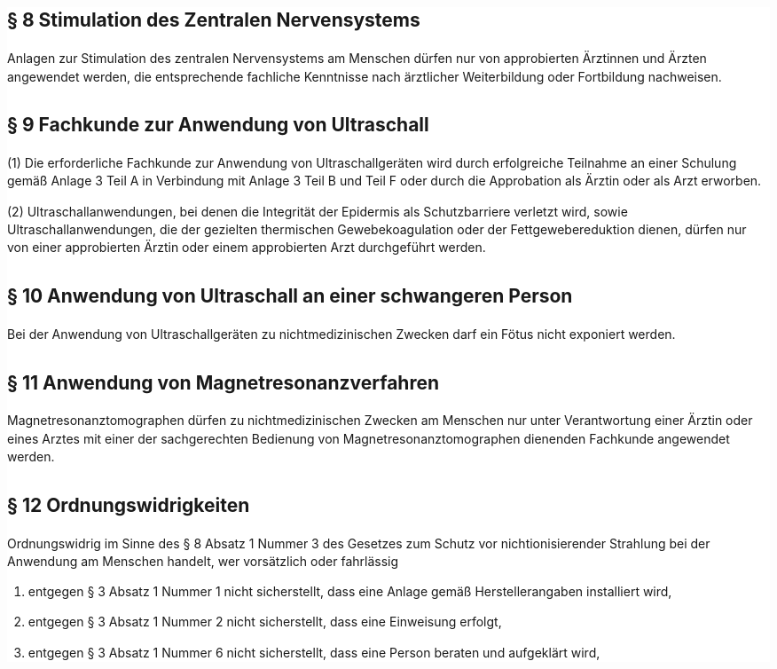 
## § 8 Stimulation des Zentralen Nervensystems

Anlagen zur Stimulation des zentralen Nervensystems am Menschen dürfen
nur von approbierten Ärztinnen und Ärzten angewendet werden, die
entsprechende fachliche Kenntnisse nach ärztlicher Weiterbildung oder
Fortbildung nachweisen.


## § 9 Fachkunde zur Anwendung von Ultraschall

(1) Die erforderliche Fachkunde zur Anwendung von Ultraschallgeräten
wird durch erfolgreiche Teilnahme an einer Schulung gemäß Anlage 3
Teil A in Verbindung mit Anlage 3 Teil B und Teil F oder durch die
Approbation als Ärztin oder als Arzt erworben.

(2) Ultraschallanwendungen, bei denen die Integrität der Epidermis als
Schutzbarriere verletzt wird, sowie Ultraschallanwendungen, die der
gezielten thermischen Gewebekoagulation oder der Fettgewebereduktion
dienen, dürfen nur von einer approbierten Ärztin oder einem
approbierten Arzt durchgeführt werden.


## § 10 Anwendung von Ultraschall an einer schwangeren Person

Bei der Anwendung von Ultraschallgeräten zu nichtmedizinischen Zwecken
darf ein Fötus nicht exponiert werden.


## § 11 Anwendung von Magnetresonanzverfahren

Magnetresonanztomographen dürfen zu nichtmedizinischen Zwecken am
Menschen nur unter Verantwortung einer Ärztin oder eines Arztes mit
einer der sachgerechten Bedienung von Magnetresonanztomographen
dienenden Fachkunde angewendet werden.


## § 12 Ordnungswidrigkeiten

Ordnungswidrig im Sinne des § 8 Absatz 1 Nummer 3 des Gesetzes zum
Schutz vor nichtionisierender Strahlung bei der Anwendung am Menschen
handelt, wer vorsätzlich oder fahrlässig

1.  entgegen § 3 Absatz 1 Nummer 1 nicht sicherstellt, dass eine Anlage
    gemäß Herstellerangaben installiert wird,


2.  entgegen § 3 Absatz 1 Nummer 2 nicht sicherstellt, dass eine
    Einweisung erfolgt,


3.  entgegen § 3 Absatz 1 Nummer 6 nicht sicherstellt, dass eine Person
    beraten und aufgeklärt wird,
